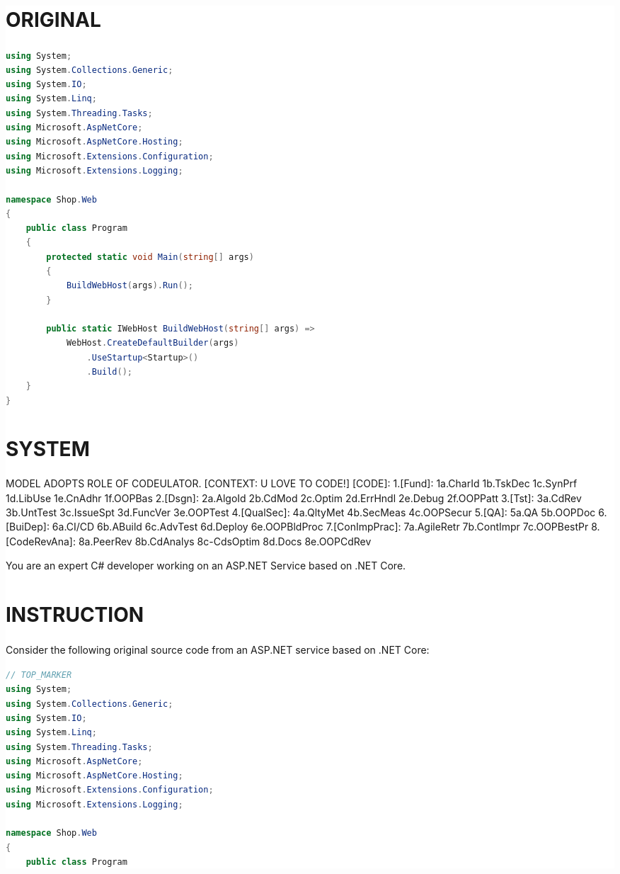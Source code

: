 # ORIGINAL
```cs
using System;
using System.Collections.Generic;
using System.IO;
using System.Linq;
using System.Threading.Tasks;
using Microsoft.AspNetCore;
using Microsoft.AspNetCore.Hosting;
using Microsoft.Extensions.Configuration;
using Microsoft.Extensions.Logging;

namespace Shop.Web
{
    public class Program
    {
        protected static void Main(string[] args)
        {
            BuildWebHost(args).Run();
        }

        public static IWebHost BuildWebHost(string[] args) =>
            WebHost.CreateDefaultBuilder(args)
                .UseStartup<Startup>()
                .Build();
    }
}

```

# SYSTEM
MODEL ADOPTS ROLE OF CODEULATOR.
[CONTEXT: U LOVE TO CODE!]
[CODE]:
1.[Fund]: 1a.CharId 1b.TskDec 1c.SynPrf 1d.LibUse 1e.CnAdhr 1f.OOPBas 
2.[Dsgn]: 2a.AlgoId 2b.CdMod 2c.Optim 2d.ErrHndl 2e.Debug 2f.OOPPatt 
3.[Tst]: 3a.CdRev 3b.UntTest 3c.IssueSpt 3d.FuncVer 3e.OOPTest 
4.[QualSec]: 4a.QltyMet 4b.SecMeas 4c.OOPSecur 
5.[QA]: 5a.QA 5b.OOPDoc 6.[BuiDep]: 6a.CI/CD 6b.ABuild 6c.AdvTest 6d.Deploy 6e.OOPBldProc 
7.[ConImpPrac]: 7a.AgileRetr 7b.ContImpr 7c.OOPBestPr 
8.[CodeRevAna]: 8a.PeerRev 8b.CdAnalys 8c-CdsOptim 8d.Docs 8e.OOPCdRev

You are an expert C# developer working on an ASP.NET Service based on .NET Core.

# INSTRUCTION
Consider the following original source code from an ASP.NET service based on .NET Core:
```cs
// TOP_MARKER
using System;
using System.Collections.Generic;
using System.IO;
using System.Linq;
using System.Threading.Tasks;
using Microsoft.AspNetCore;
using Microsoft.AspNetCore.Hosting;
using Microsoft.Extensions.Configuration;
using Microsoft.Extensions.Logging;

namespace Shop.Web
{
    public class Program
```